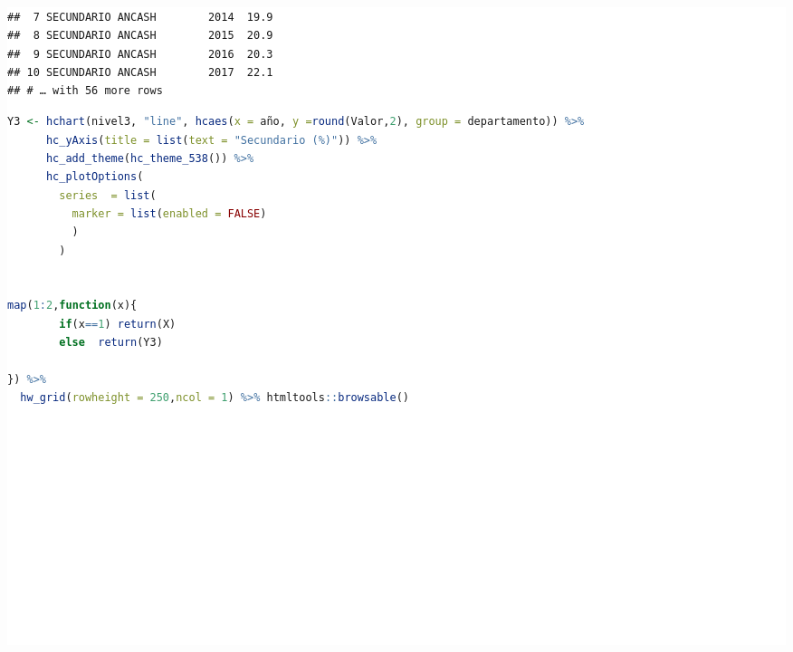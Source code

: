     ##  7 SECUNDARIO ANCASH        2014  19.9
    ##  8 SECUNDARIO ANCASH        2015  20.9
    ##  9 SECUNDARIO ANCASH        2016  20.3
    ## 10 SECUNDARIO ANCASH        2017  22.1
    ## # … with 56 more rows

``` r
Y3 <- hchart(nivel3, "line", hcaes(x = año, y =round(Valor,2), group = departamento)) %>% 
      hc_yAxis(title = list(text = "Secundario (%)")) %>% 
      hc_add_theme(hc_theme_538()) %>% 
      hc_plotOptions(
        series  = list(
          marker = list(enabled = FALSE)
          )
        )


map(1:2,function(x){
        if(x==1) return(X)
        else  return(Y3)
  
}) %>% 
  hw_grid(rowheight = 250,ncol = 1) %>% htmltools::browsable()
```



<div class="grid grid-pad">

<div class="col-1-1 mobile-col-1-0">

<div id="htmlwidget-fb4edd53ac63c584db72" class="highchart html-widget" style="width:100%;height:250px;">

</div>
